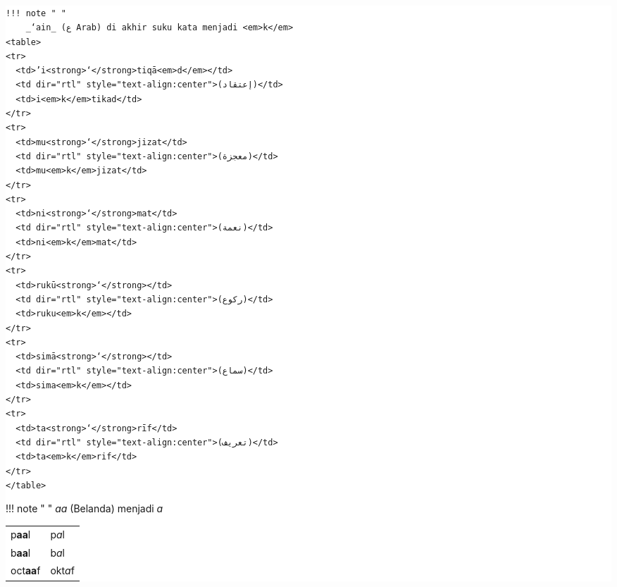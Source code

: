     !!! note " "
        _‘ain_ (ﻉ Arab) di akhir suku kata menjadi <em>k</em>
    <table>
    <tr>
      <td>’i<strong>‘</strong>tiqā<em>d</em></td>
      <td dir="rtl" style="text-align:center">(إعتقاد)</td>
      <td>i<em>k</em>tikad</td>
    </tr>
    <tr>
      <td>mu<strong>‘</strong>jizat</td>
      <td dir="rtl" style="text-align:center">(معجزة)</td>
      <td>mu<em>k</em>jizat</td>
    </tr>
    <tr>
      <td>ni<strong>‘</strong>mat</td>
      <td dir="rtl" style="text-align:center">(نعمة)</td>
      <td>ni<em>k</em>mat</td>
    </tr>
    <tr>
      <td>rukū<strong>‘</strong></td>
      <td dir="rtl" style="text-align:center">(ركوع)</td>
      <td>ruku<em>k</em></td>
    </tr>
    <tr>
      <td>simā<strong>‘</strong></td>
      <td dir="rtl" style="text-align:center">(سماع)</td>
      <td>sima<em>k</em></td>
    </tr>
    <tr>
      <td>ta<strong>‘</strong>rīf</td>
      <td dir="rtl" style="text-align:center">(تعريف)</td>
      <td>ta<em>k</em>rif</td>
    </tr>
    </table>

!!! note " "
    <em>aa</em> (Belanda) menjadi <em>a</em>
<table>
    <tr>
      <td>p<strong>aa</strong>l</td>
      <td>p<em>a</em>l</td>
    </tr>
    <tr>
      <td>b<strong>aa</strong>l</td>
      <td>b<em>a</em>l</td>
    </tr>
    <tr>
      <td>oct<strong>aa</strong>f</td>
      <td>okt<em>a</em>f</td>
    </tr>
</table>
